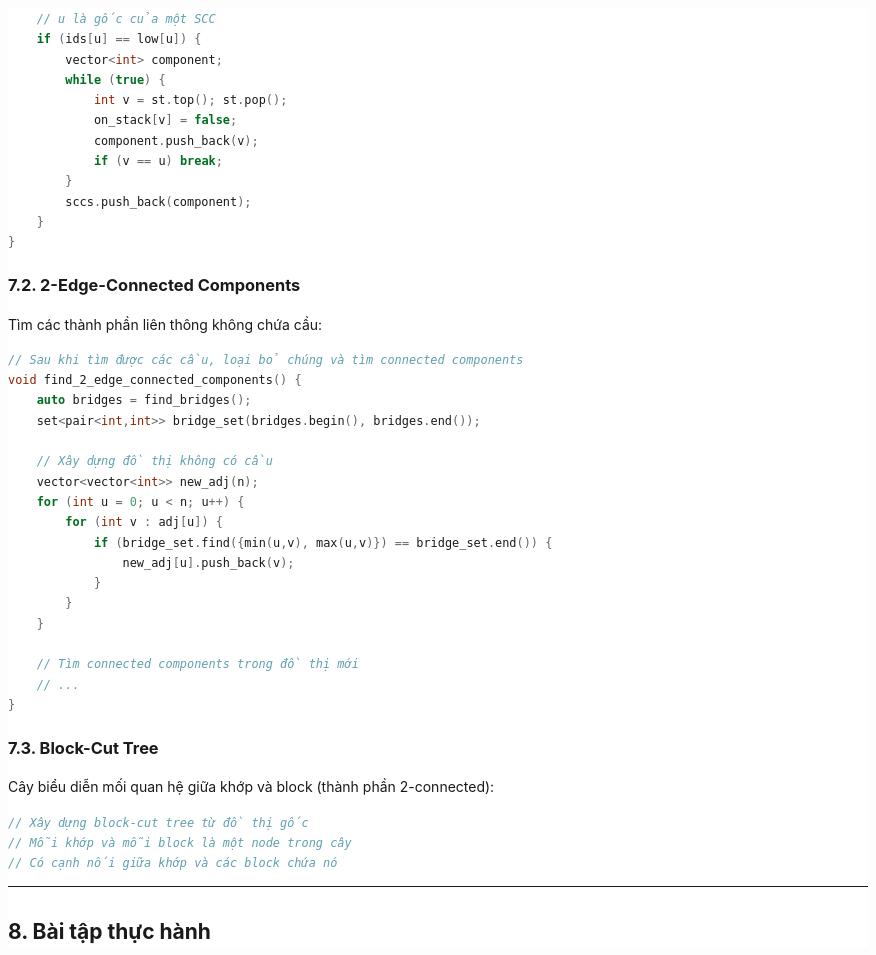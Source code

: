 ```cpp
    // u là gốc của một SCC
    if (ids[u] == low[u]) {
        vector<int> component;
        while (true) {
            int v = st.top(); st.pop();
            on_stack[v] = false;
            component.push_back(v);
            if (v == u) break;
        }
        sccs.push_back(component);
    }
}
```

### 7.2. 2-Edge-Connected Components

Tìm các thành phần liên thông không chứa cầu:

```cpp
// Sau khi tìm được các cầu, loại bỏ chúng và tìm connected components
void find_2_edge_connected_components() {
    auto bridges = find_bridges();
    set<pair<int,int>> bridge_set(bridges.begin(), bridges.end());
    
    // Xây dựng đồ thị không có cầu
    vector<vector<int>> new_adj(n);
    for (int u = 0; u < n; u++) {
        for (int v : adj[u]) {
            if (bridge_set.find({min(u,v), max(u,v)}) == bridge_set.end()) {
                new_adj[u].push_back(v);
            }
        }
    }
    
    // Tìm connected components trong đồ thị mới
    // ...
}
```

### 7.3. Block-Cut Tree

Cây biểu diễn mối quan hệ giữa khớp và block (thành phần 2-connected):

```cpp
// Xây dựng block-cut tree từ đồ thị gốc
// Mỗi khớp và mỗi block là một node trong cây
// Có cạnh nối giữa khớp và các block chứa nó
```

---

## 8. Bài tập thực hành
